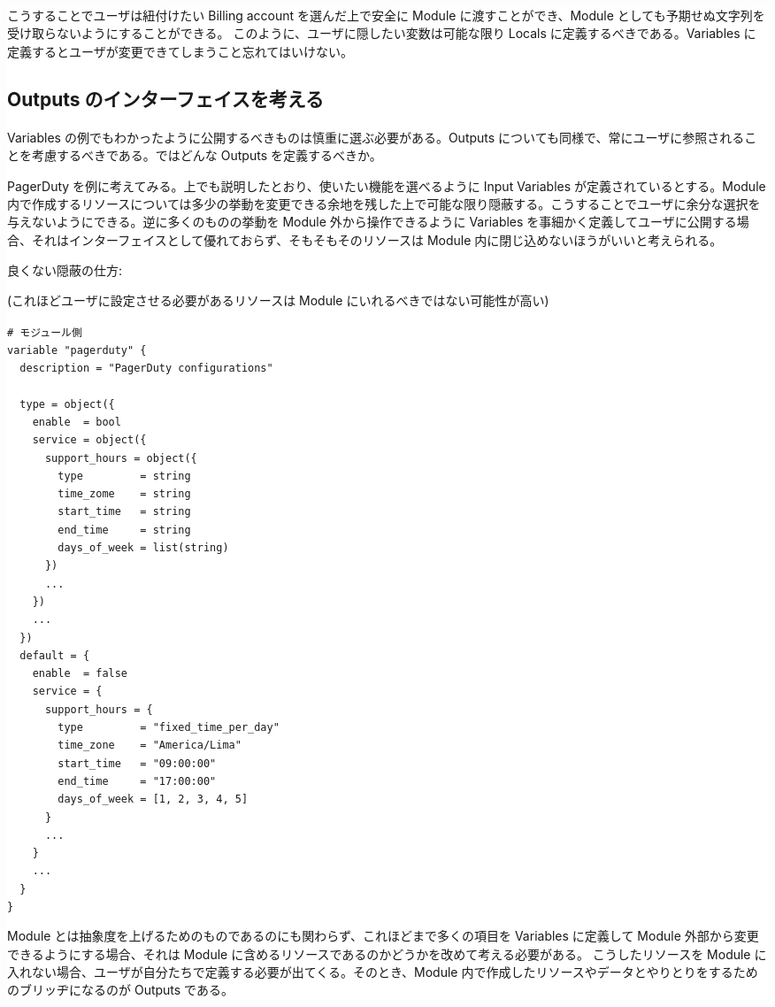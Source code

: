 こうすることでユーザは紐付けたい Billing account を選んだ上で安全に Module に渡すことができ、Module としても予期せぬ文字列を受け取らないようにすることができる。
このように、ユーザに隠したい変数は可能な限り Locals に定義するべきである。Variables に定義するとユーザが変更できてしまうこと忘れてはいけない。

## Outputs のインターフェイスを考える

Variables の例でもわかったように公開するべきものは慎重に選ぶ必要がある。Outputs についても同様で、常にユーザに参照されることを考慮するべきである。ではどんな Outputs を定義するべきか。

PagerDuty を例に考えてみる。上でも説明したとおり、使いたい機能を選べるように Input Variables が定義されているとする。Module 内で作成するリソースについては多少の挙動を変更できる余地を残した上で可能な限り隠蔽する。こうすることでユーザに余分な選択を与えないようにできる。逆に多くのものの挙動を Module 外から操作できるように Variables を事細かく定義してユーザに公開する場合、それはインターフェイスとして優れておらず、そもそもそのリソースは Module 内に閉じ込めないほうがいいと考えられる。

良くない隠蔽の仕方:

(これほどユーザに設定させる必要があるリソースは Module にいれるべきではない可能性が高い)

```hcl
# モジュール側
variable "pagerduty" {
  description = "PagerDuty configurations"

  type = object({
    enable  = bool
    service = object({
      support_hours = object({
        type         = string
        time_zome    = string
        start_time   = string
        end_time     = string
        days_of_week = list(string)
      })
      ...
    })
    ...
  })
  default = {
    enable  = false
    service = {
      support_hours = {
        type         = "fixed_time_per_day"
        time_zone    = "America/Lima"
        start_time   = "09:00:00"
        end_time     = "17:00:00"
        days_of_week = [1, 2, 3, 4, 5]
      }
      ...
    }
    ...
  }
}
```

Module とは抽象度を上げるためのものであるのにも関わらず、これほどまで多くの項目を Variables に定義して Module 外部から変更できるようにする場合、それは Module に含めるリソースであるのかどうかを改めて考える必要がある。
こうしたリソースを Module に入れない場合、ユーザが自分たちで定義する必要が出てくる。そのとき、Module 内で作成したリソースやデータとやりとりをするためのブリッヂになるのが Outputs である。
